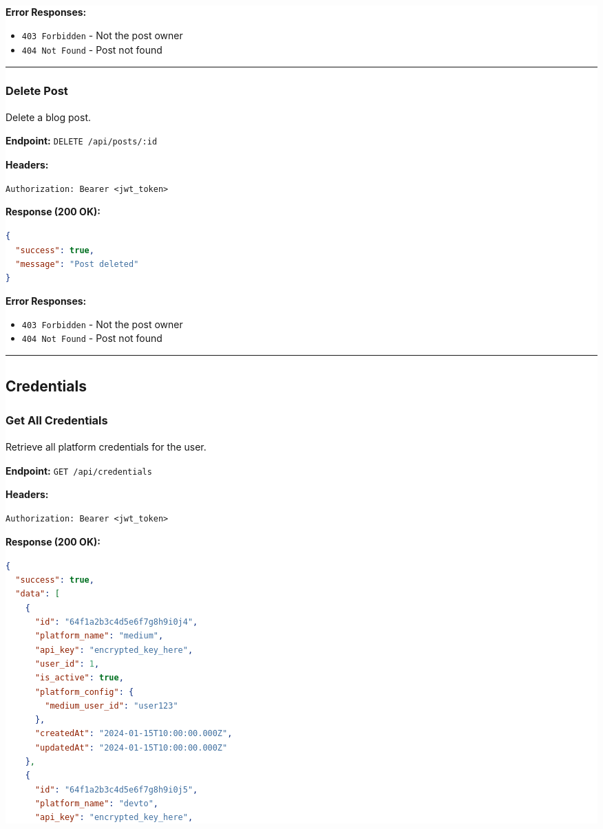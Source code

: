 **Error Responses:**

- `403 Forbidden` - Not the post owner
- `404 Not Found` - Post not found

---

### Delete Post

Delete a blog post.

**Endpoint:** `DELETE /api/posts/:id`

**Headers:**

```
Authorization: Bearer <jwt_token>
```

**Response (200 OK):**

```json
{
  "success": true,
  "message": "Post deleted"
}
```

**Error Responses:**

- `403 Forbidden` - Not the post owner
- `404 Not Found` - Post not found

---

## Credentials

### Get All Credentials

Retrieve all platform credentials for the user.

**Endpoint:** `GET /api/credentials`

**Headers:**

```
Authorization: Bearer <jwt_token>
```

**Response (200 OK):**

```json
{
  "success": true,
  "data": [
    {
      "id": "64f1a2b3c4d5e6f7g8h9i0j4",
      "platform_name": "medium",
      "api_key": "encrypted_key_here",
      "user_id": 1,
      "is_active": true,
      "platform_config": {
        "medium_user_id": "user123"
      },
      "createdAt": "2024-01-15T10:00:00.000Z",
      "updatedAt": "2024-01-15T10:00:00.000Z"
    },
    {
      "id": "64f1a2b3c4d5e6f7g8h9i0j5",
      "platform_name": "devto",
      "api_key": "encrypted_key_here",
```